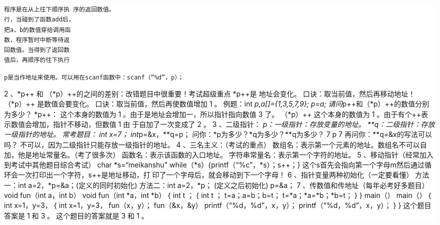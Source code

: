 ```
程序是在从上往下顺序执 序的返回数值。
行，当碰到了函数add后，
把a，b的数值穿给调用函
数，程序暂时中断等待返
回数值。当得到了返回数
值后，再顺序的往下执行
```

```
p是当作地址来使用。可以用在scanf函数中：scanf（“%d”，p）；
```
2 、*p++ 和 （*p）++的之间的差别：改错题目中很重要！考试超级重点
*p++是 地址会变化。 口诀：取当前值，然后再移动地址！
（*p）++ 是数值会要变化。 口诀：取当前值，然后再使数值增加 1 。
例题：int *p,a[]={1,3,5,7,9};
p=a;
请问*p++和（*p）++的数值分别为多少？
*p++： 这个本身的数值为 1 。由于是地址会增加一，所以指针指向数值 3 了。
（*p）++ 这个本身的数值为 1 。由于有个++表示数值会增加，指针不移动，但数值 1 由
于自加了一次变成了 2 。
3 、二级指针：
*p：一级指针：存放变量的地址。
**q：二级指针：存放一级指针的地址。
常考题目： int x=7；
int*p=&x，**q=p；
问你：*p为多少？*q为多少？**q为多少？
7 p 7
再问你：**q=&x的写法可以吗？
不可以，因为二级指针只能存放一级指针的地址。
4 、三名主义：（考试的重点）
数组名：表示第一个元素的地址。数组名不可以自加，他是地址常量名。（考了很多次）
函数名：表示该函数的入口地址。
字符串常量名：表示第一个字符的地址。
5 、移动指针（经常加入到考试中其他题目综合考试）
char *s=“meikanshu”
while（*s）{printf（“%c”，*s）；s++；}
这个s首先会指向第一个字母m然后通过循环会一次打印出一个字符，s++是地址移动，打
印了一个字母后，就会移动到下一个字母！
6 、指针变量两种初始化（一定要看懂）
方法一：int a=2，*p=&a；(定义的同时初始化)
方法二：int a=2，*p； (定义之后初始化)
p=&a；
7 、传数值和传地址（每年必考好多题目）
void fun（int a，int b） void fun（int *a，int *b）
{ int t ； { int t ；
t=a；a=b；b=t； t=*a；*a=*b；*b=t；
} }
main（） main（）
{ int x=1，y=3， { int x=1，y=3，
fun（x，y）； fun（&x，&y）
printf（“%d，%d”，x，y）； printf（“%d，%d”，x，y）；
} }
这个题目答案是 1 和 3 。 这个题目的答案就是 3 和 1 。
